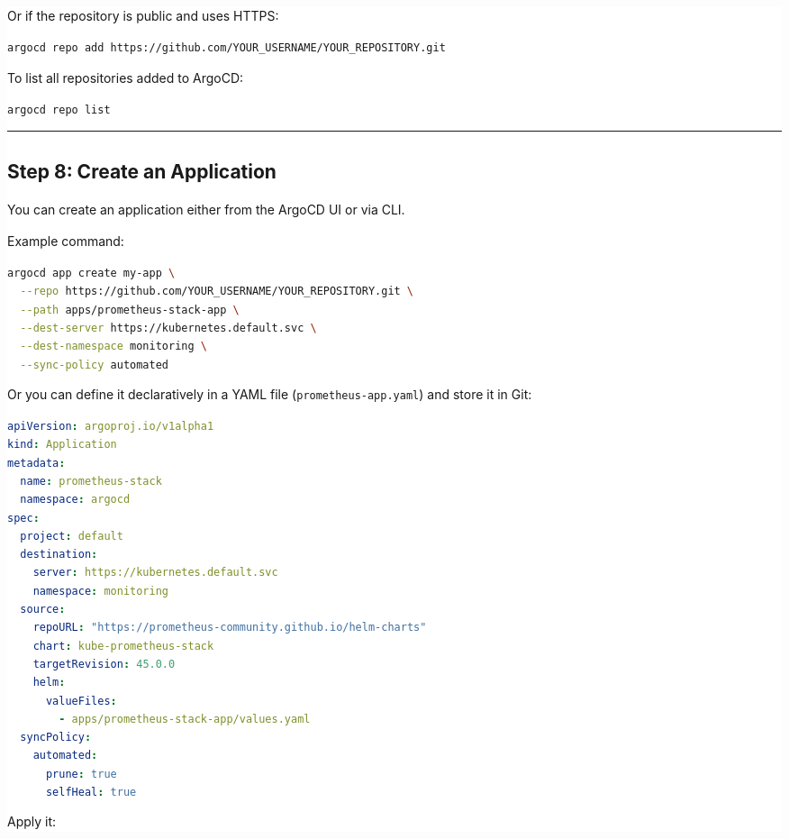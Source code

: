 Or if the repository is public and uses HTTPS:

```bash
argocd repo add https://github.com/YOUR_USERNAME/YOUR_REPOSITORY.git
```

To list all repositories added to ArgoCD:

```bash
argocd repo list
```

---

## Step 8: Create an Application

You can create an application either from the ArgoCD UI or via CLI.

Example command:

```bash
argocd app create my-app \
  --repo https://github.com/YOUR_USERNAME/YOUR_REPOSITORY.git \
  --path apps/prometheus-stack-app \
  --dest-server https://kubernetes.default.svc \
  --dest-namespace monitoring \
  --sync-policy automated
```

Or you can define it declaratively in a YAML file (`prometheus-app.yaml`) and store it in Git:

```yaml
apiVersion: argoproj.io/v1alpha1
kind: Application
metadata:
  name: prometheus-stack
  namespace: argocd
spec:
  project: default
  destination:
    server: https://kubernetes.default.svc
    namespace: monitoring
  source:
    repoURL: "https://prometheus-community.github.io/helm-charts"
    chart: kube-prometheus-stack
    targetRevision: 45.0.0
    helm:
      valueFiles:
        - apps/prometheus-stack-app/values.yaml
  syncPolicy:
    automated:
      prune: true
      selfHeal: true
```

Apply it:
